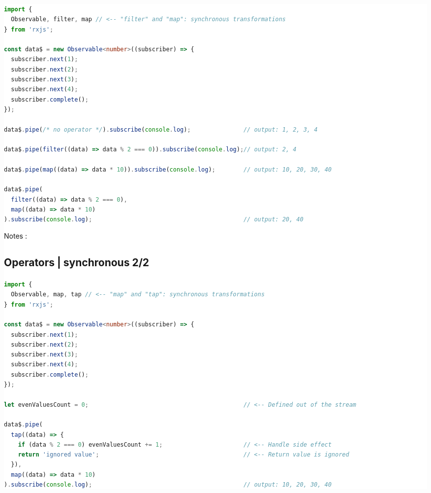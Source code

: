 ```ts [1-11|13|15|17|19-22|1-22]
import {
  Observable, filter, map // <-- "filter" and "map": synchronous transformations
} from 'rxjs';

const data$ = new Observable<number>((subscriber) => {
  subscriber.next(1);
  subscriber.next(2);
  subscriber.next(3);
  subscriber.next(4);
  subscriber.complete();
});

data$.pipe(/* no operator */).subscribe(console.log);               // output: 1, 2, 3, 4

data$.pipe(filter((data) => data % 2 === 0)).subscribe(console.log);// output: 2, 4

data$.pipe(map((data) => data * 10)).subscribe(console.log);        // output: 10, 20, 30, 40

data$.pipe(
  filter((data) => data % 2 === 0),
  map((data) => data * 10)
).subscribe(console.log);                                           // output: 20, 40
```

Notes :



## Operators | synchronous 2/2


```ts [1-11|13|16-19|15,20,21|1-21]
import {
  Observable, map, tap // <-- "map" and "tap": synchronous transformations
} from 'rxjs';

const data$ = new Observable<number>((subscriber) => {
  subscriber.next(1);
  subscriber.next(2);
  subscriber.next(3);
  subscriber.next(4);
  subscriber.complete();
});

let evenValuesCount = 0;                                            // <-- Defined out of the stream

data$.pipe(
  tap((data) => {
    if (data % 2 === 0) evenValuesCount += 1;                       // <-- Handle side effect
    return 'ignored value';                                         // <-- Return value is ignored
  }),
  map((data) => data * 10)
).subscribe(console.log);                                           // output: 10, 20, 30, 40
```
